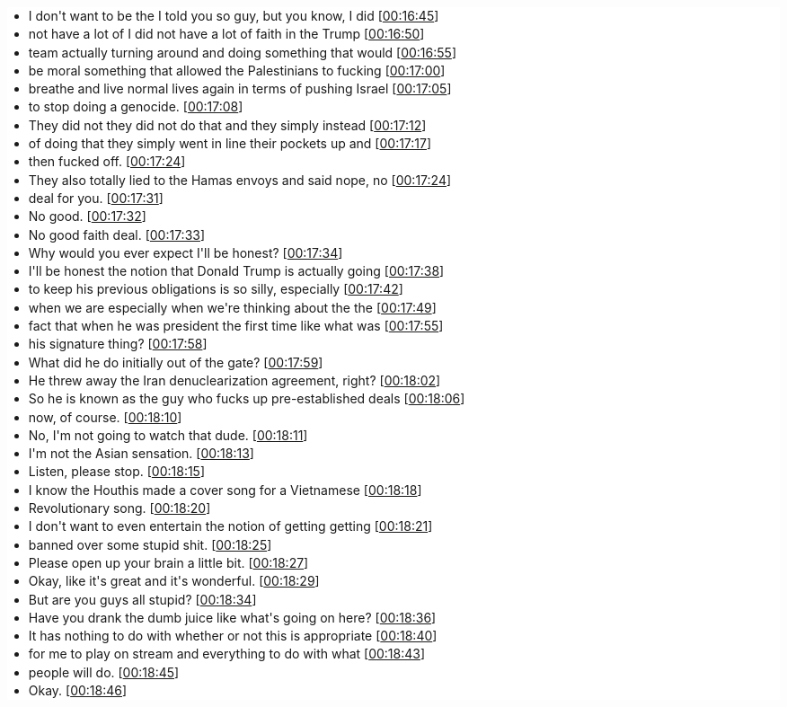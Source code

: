 *  I don't want to be the I told you so guy, but you know, I did [[00:16:45](https://www.youtube.com/watch?v=xlzrWohmoYE&t=1005.5s)]
*  not have a lot of I did not have a lot of faith in the Trump [[00:16:50](https://www.youtube.com/watch?v=xlzrWohmoYE&t=1010.5s)]
*  team actually turning around and doing something that would [[00:16:55](https://www.youtube.com/watch?v=xlzrWohmoYE&t=1015.7s)]
*  be moral something that allowed the Palestinians to fucking [[00:17:00](https://www.youtube.com/watch?v=xlzrWohmoYE&t=1020.5s)]
*  breathe and live normal lives again in terms of pushing Israel [[00:17:05](https://www.youtube.com/watch?v=xlzrWohmoYE&t=1025.1000000000001s)]
*  to stop doing a genocide. [[00:17:08](https://www.youtube.com/watch?v=xlzrWohmoYE&t=1028.8s)]
*  They did not they did not do that and they simply instead [[00:17:12](https://www.youtube.com/watch?v=xlzrWohmoYE&t=1032.3s)]
*  of doing that they simply went in line their pockets up and [[00:17:17](https://www.youtube.com/watch?v=xlzrWohmoYE&t=1037.2s)]
*  then fucked off. [[00:17:24](https://www.youtube.com/watch?v=xlzrWohmoYE&t=1044.2s)]
*  They also totally lied to the Hamas envoys and said nope, no [[00:17:24](https://www.youtube.com/watch?v=xlzrWohmoYE&t=1044.9s)]
*  deal for you. [[00:17:31](https://www.youtube.com/watch?v=xlzrWohmoYE&t=1051.7s)]
*  No good. [[00:17:32](https://www.youtube.com/watch?v=xlzrWohmoYE&t=1052.8000000000002s)]
*  No good faith deal. [[00:17:33](https://www.youtube.com/watch?v=xlzrWohmoYE&t=1053.6000000000001s)]
*  Why would you ever expect I'll be honest? [[00:17:34](https://www.youtube.com/watch?v=xlzrWohmoYE&t=1054.8000000000002s)]
*  I'll be honest the notion that Donald Trump is actually going [[00:17:38](https://www.youtube.com/watch?v=xlzrWohmoYE&t=1058.6000000000001s)]
*  to keep his previous obligations is so silly, especially [[00:17:42](https://www.youtube.com/watch?v=xlzrWohmoYE&t=1062.2s)]
*  when we are especially when we're thinking about the the [[00:17:49](https://www.youtube.com/watch?v=xlzrWohmoYE&t=1069.1s)]
*  fact that when he was president the first time like what was [[00:17:55](https://www.youtube.com/watch?v=xlzrWohmoYE&t=1075.4s)]
*  his signature thing? [[00:17:58](https://www.youtube.com/watch?v=xlzrWohmoYE&t=1078.4s)]
*  What did he do initially out of the gate? [[00:17:59](https://www.youtube.com/watch?v=xlzrWohmoYE&t=1079.5s)]
*  He threw away the Iran denuclearization agreement, right? [[00:18:02](https://www.youtube.com/watch?v=xlzrWohmoYE&t=1082.1s)]
*  So he is known as the guy who fucks up pre-established deals [[00:18:06](https://www.youtube.com/watch?v=xlzrWohmoYE&t=1086.1s)]
*  now, of course. [[00:18:10](https://www.youtube.com/watch?v=xlzrWohmoYE&t=1090.8s)]
*  No, I'm not going to watch that dude. [[00:18:11](https://www.youtube.com/watch?v=xlzrWohmoYE&t=1091.9s)]
*  I'm not the Asian sensation. [[00:18:13](https://www.youtube.com/watch?v=xlzrWohmoYE&t=1093.8s)]
*  Listen, please stop. [[00:18:15](https://www.youtube.com/watch?v=xlzrWohmoYE&t=1095.9s)]
*  I know the Houthis made a cover song for a Vietnamese [[00:18:18](https://www.youtube.com/watch?v=xlzrWohmoYE&t=1098.0s)]
*  Revolutionary song. [[00:18:20](https://www.youtube.com/watch?v=xlzrWohmoYE&t=1100.1s)]
*  I don't want to even entertain the notion of getting getting [[00:18:21](https://www.youtube.com/watch?v=xlzrWohmoYE&t=1101.6s)]
*  banned over some stupid shit. [[00:18:25](https://www.youtube.com/watch?v=xlzrWohmoYE&t=1105.6s)]
*  Please open up your brain a little bit. [[00:18:27](https://www.youtube.com/watch?v=xlzrWohmoYE&t=1107.3s)]
*  Okay, like it's great and it's wonderful. [[00:18:29](https://www.youtube.com/watch?v=xlzrWohmoYE&t=1109.4s)]
*  But are you guys all stupid? [[00:18:34](https://www.youtube.com/watch?v=xlzrWohmoYE&t=1114.0s)]
*  Have you drank the dumb juice like what's going on here? [[00:18:36](https://www.youtube.com/watch?v=xlzrWohmoYE&t=1116.5s)]
*  It has nothing to do with whether or not this is appropriate [[00:18:40](https://www.youtube.com/watch?v=xlzrWohmoYE&t=1120.5s)]
*  for me to play on stream and everything to do with what [[00:18:43](https://www.youtube.com/watch?v=xlzrWohmoYE&t=1123.0s)]
*  people will do. [[00:18:45](https://www.youtube.com/watch?v=xlzrWohmoYE&t=1125.3s)]
*  Okay. [[00:18:46](https://www.youtube.com/watch?v=xlzrWohmoYE&t=1126.5s)]